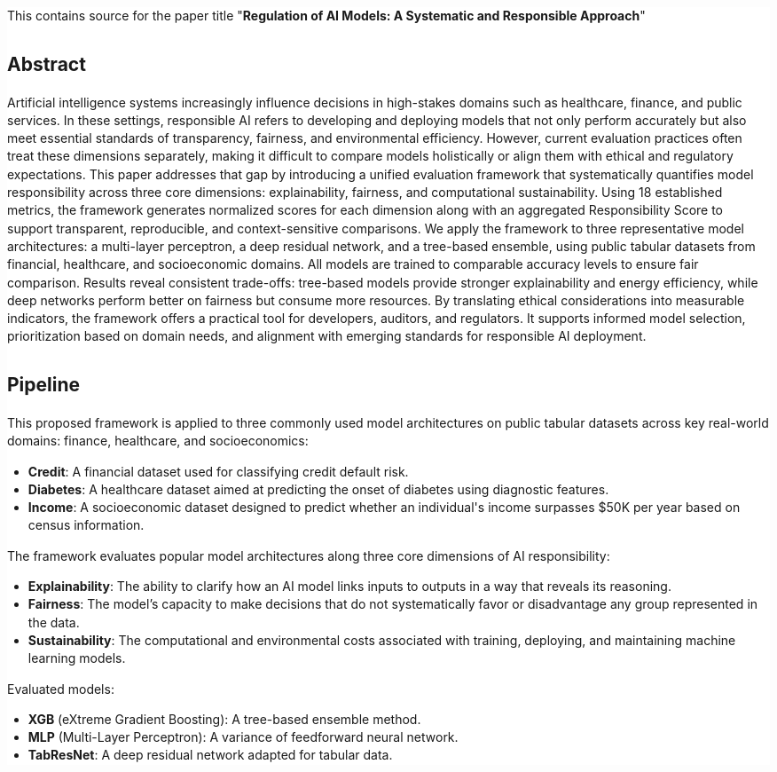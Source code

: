 
This contains source for the paper title "**Regulation of AI Models: A Systematic and Responsible Approach**"

## Abstract

Artificial intelligence systems increasingly influence decisions in high-stakes domains such as healthcare, finance, and public services. In these settings, responsible AI refers to developing and deploying models that not only perform accurately but also meet essential standards of transparency, fairness, and environmental efficiency. However, current evaluation practices often treat these dimensions separately, making it difficult to compare models holistically or align them with ethical and regulatory expectations. This paper addresses that gap by introducing a unified evaluation framework that systematically quantifies model responsibility across three core dimensions: explainability, fairness, and computational sustainability. Using 18 established metrics, the framework generates normalized scores for each dimension along with an aggregated Responsibility Score to support transparent, reproducible, and context-sensitive comparisons. We apply the framework to three representative model architectures: a multi-layer perceptron, a deep residual network, and a tree-based ensemble, using public tabular datasets from financial, healthcare, and socioeconomic domains. All models are trained to comparable accuracy levels to ensure fair comparison. Results reveal consistent trade-offs: tree-based models provide stronger explainability and energy efficiency, while deep networks perform better on fairness but consume more resources. By translating ethical considerations into measurable indicators, the framework offers a practical tool for developers, auditors, and regulators. It supports informed model selection, prioritization based on domain needs, and alignment with emerging standards for responsible AI deployment.

## Pipeline

This proposed framework is applied to three commonly used model architectures on public tabular datasets across key real-world domains: finance, healthcare, and socioeconomics:

- **Credit**: A financial dataset used for classifying credit default risk.
- **Diabetes**: A healthcare dataset aimed at predicting the onset of diabetes using diagnostic features.
- **Income**: A socioeconomic dataset designed to predict whether an individual's income surpasses $50K per year based on census information.

The framework evaluates popular model architectures along three core dimensions of AI responsibility:

- **Explainability**: The ability to clarify how an AI model links inputs to outputs in a way that reveals its reasoning.
- **Fairness**: The model’s capacity to make decisions that do not systematically favor or disadvantage any group represented in the data.
- **Sustainability**: The computational and environmental costs associated with training, deploying, and maintaining machine learning models.

Evaluated models:

- **XGB** (eXtreme Gradient Boosting): A tree-based ensemble method.
- **MLP** (Multi-Layer Perceptron): A variance of feedforward neural network.
- **TabResNet**: A deep residual network adapted for tabular data.

<p align="center">
